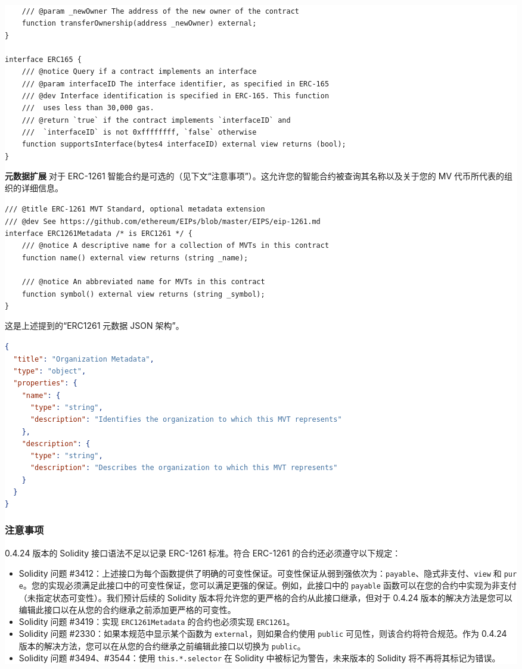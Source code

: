 ```solidity
    /// @param _newOwner The address of the new owner of the contract
    function transferOwnership(address _newOwner) external;
}

interface ERC165 {
    /// @notice Query if a contract implements an interface
    /// @param interfaceID The interface identifier, as specified in ERC-165
    /// @dev Interface identification is specified in ERC-165. This function
    ///  uses less than 30,000 gas.
    /// @return `true` if the contract implements `interfaceID` and
    ///  `interfaceID` is not 0xffffffff, `false` otherwise
    function supportsInterface(bytes4 interfaceID) external view returns (bool);
}
```

**元数据扩展** 对于 ERC-1261 智能合约是可选的（见下文“注意事项”）。这允许您的智能合约被查询其名称以及关于您的 MV 代币所代表的组织的详细信息。

```solidity
/// @title ERC-1261 MVT Standard, optional metadata extension
/// @dev See https://github.com/ethereum/EIPs/blob/master/EIPS/eip-1261.md
interface ERC1261Metadata /* is ERC1261 */ {
    /// @notice A descriptive name for a collection of MVTs in this contract
    function name() external view returns (string _name);

    /// @notice An abbreviated name for MVTs in this contract
    function symbol() external view returns (string _symbol);
}
```

这是上述提到的“ERC1261 元数据 JSON 架构”。

```json
{
  "title": "Organization Metadata",
  "type": "object",
  "properties": {
    "name": {
      "type": "string",
      "description": "Identifies the organization to which this MVT represents"
    },
    "description": {
      "type": "string",
      "description": "Describes the organization to which this MVT represents"
    }
  }
}
```

### 注意事项

0.4.24 版本的 Solidity 接口语法不足以记录 ERC-1261 标准。符合 ERC-1261 的合约还必须遵守以下规定：

- Solidity 问题 #3412：上述接口为每个函数提供了明确的可变性保证。可变性保证从弱到强依次为：`payable`、隐式非支付、`view` 和 `pure`。您的实现必须满足此接口中的可变性保证，您可以满足更强的保证。例如，此接口中的 `payable` 函数可以在您的合约中实现为非支付（未指定状态可变性）。我们预计后续的 Solidity 版本将允许您的更严格的合约从此接口继承，但对于 0.4.24 版本的解决方法是您可以编辑此接口以在从您的合约继承之前添加更严格的可变性。
- Solidity 问题 #3419：实现 `ERC1261Metadata` 的合约也必须实现 `ERC1261`。
- Solidity 问题 #2330：如果本规范中显示某个函数为 `external`，则如果合约使用 `public` 可见性，则该合约将符合规范。作为 0.4.24 版本的解决方法，您可以在从您的合约继承之前编辑此接口以切换为 `public`。
- Solidity 问题 #3494、#3544：使用 `this.*.selector` 在 Solidity 中被标记为警告，未来版本的 Solidity 将不再将其标记为错误。
